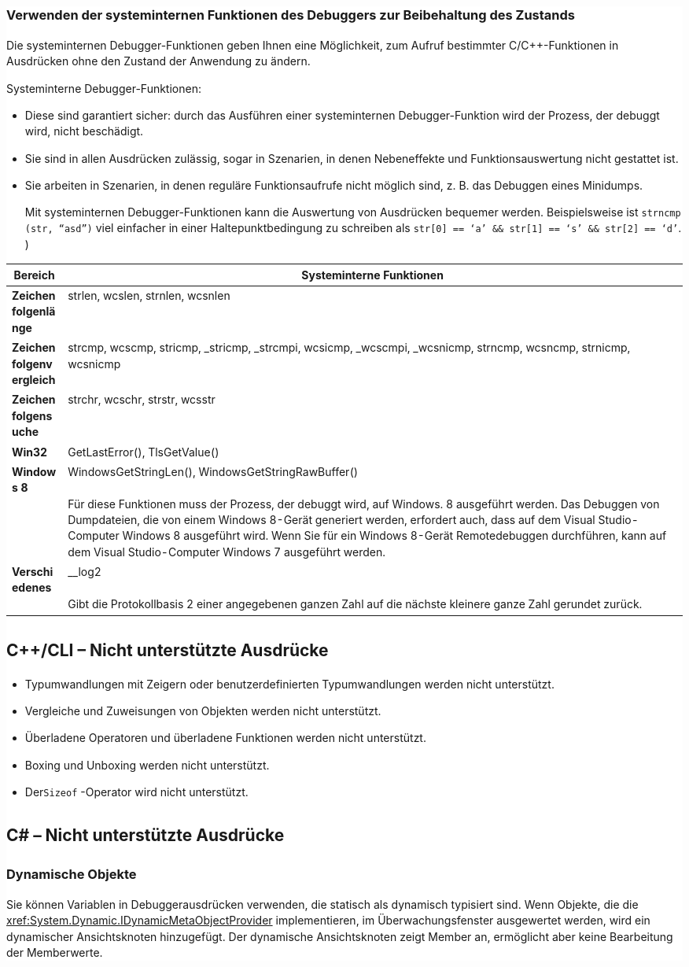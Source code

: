 ### <a name="using-debugger-intrinsic-functions-to-maintain-state"></a><a name="BKMK_Using_debugger_intrinisic_functions_to_maintain_state"></a> Verwenden der systeminternen Funktionen des Debuggers zur Beibehaltung des Zustands  
 Die systeminternen Debugger-Funktionen geben Ihnen eine Möglichkeit, zum Aufruf bestimmter C/C++-Funktionen in Ausdrücken ohne den Zustand der Anwendung zu ändern.  
  
 Systeminterne Debugger-Funktionen:  
  
- Diese sind garantiert sicher: durch das Ausführen einer systeminternen Debugger-Funktion wird der Prozess, der debuggt wird, nicht beschädigt.  
  
- Sie sind in allen Ausdrücken zulässig, sogar in Szenarien, in denen Nebeneffekte und Funktionsauswertung nicht gestattet ist.  
  
- Sie arbeiten in Szenarien, in denen reguläre Funktionsaufrufe nicht möglich sind, z. B. das Debuggen eines Minidumps.  
  
  Mit systeminternen Debugger-Funktionen kann die Auswertung von Ausdrücken bequemer werden. Beispielsweise ist `strncmp(str, “asd”)` viel einfacher in einer Haltepunktbedingung zu schreiben als `str[0] == ‘a’ && str[1] == ‘s’ && str[2] == ‘d’`. )  
  
|Bereich|Systeminterne Funktionen|  
|----------|-------------------------|  
|**Zeichenfolgenlänge**|strlen, wcslen, strnlen, wcsnlen|  
|**Zeichenfolgenvergleich**|strcmp, wcscmp, stricmp, _stricmp, _strcmpi, wcsicmp, _wcscmpi, _wcsnicmp, strncmp, wcsncmp, strnicmp, wcsnicmp|  
|**Zeichenfolgensuche**|strchr, wcschr, strstr, wcsstr|  
|**Win32**|GetLastError(), TlsGetValue()|  
|**Windows 8**|WindowsGetStringLen(), WindowsGetStringRawBuffer()<br /><br /> Für diese Funktionen muss der Prozess, der debuggt wird, auf Windows. 8 ausgeführt werden. Das Debuggen von Dumpdateien, die von einem Windows 8-Gerät generiert werden, erfordert auch, dass auf dem Visual Studio-Computer Windows 8 ausgeführt wird. Wenn Sie für ein Windows 8-Gerät Remotedebuggen durchführen, kann auf dem Visual Studio-Computer Windows 7 ausgeführt werden.|  
|**Verschiedenes**|__log2<br /><br /> Gibt die Protokollbasis 2 einer angegebenen ganzen Zahl auf die nächste kleinere ganze Zahl gerundet zurück.|  
  
## <a name="ccli---unsupported-expressions"></a>C++/CLI – Nicht unterstützte Ausdrücke  
  
- Typumwandlungen mit Zeigern oder benutzerdefinierten Typumwandlungen werden nicht unterstützt.  
  
- Vergleiche und Zuweisungen von Objekten werden nicht unterstützt.  
  
- Überladene Operatoren und überladene Funktionen werden nicht unterstützt.  
  
- Boxing und Unboxing werden nicht unterstützt.  
  
- Der`Sizeof` -Operator wird nicht unterstützt.  
  
## <a name="c---unsupported-expressions"></a>C# – Nicht unterstützte Ausdrücke  
  
### <a name="dynamic-objects"></a>Dynamische Objekte  
 Sie können Variablen in Debuggerausdrücken verwenden, die statisch als dynamisch typisiert sind. Wenn Objekte, die die <xref:System.Dynamic.IDynamicMetaObjectProvider> implementieren, im Überwachungsfenster ausgewertet werden, wird ein dynamischer Ansichtsknoten hinzugefügt. Der dynamische Ansichtsknoten zeigt Member an, ermöglicht aber keine Bearbeitung der Memberwerte.  
  